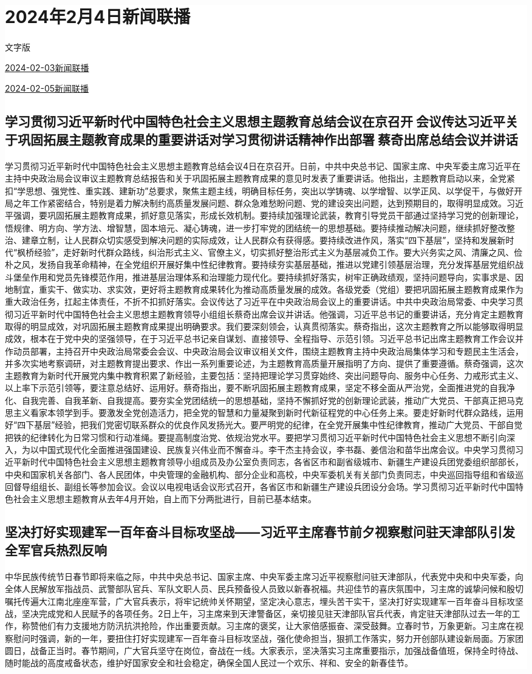 







# 2024年2月4日新闻联播
 文字版








[2024-02-03新闻联播](/xinwenlianbo/20240203)


[2024-02-05新闻联播](/xinwenlianbo/20240205)





## 学习贯彻习近平新时代中国特色社会主义思想主题教育总结会议在京召开 会议传达习近平关于巩固拓展主题教育成果的重要讲话对学习贯彻讲话精神作出部署 蔡奇出席总结会议并讲话


学习贯彻习近平新时代中国特色社会主义思想主题教育总结会议4日在京召开。日前，中共中央总书记、国家主席、中央军委主席习近平在主持中央政治局会议审议主题教育总结报告和关于巩固拓展主题教育成果的意见时发表了重要讲话。他指出，主题教育启动以来，全党紧扣“学思想、强党性、重实践、建新功”总要求，聚焦主题主线，明确目标任务，突出以学铸魂、以学增智、以学正风、以学促干，与做好开局之年工作紧密结合，特别是着力解决制约高质量发展问题、群众急难愁盼问题、党的建设突出问题，达到预期目的，取得明显成效。习近平强调，要巩固拓展主题教育成果，抓好意见落实，形成长效机制。要持续加强理论武装，教育引导党员干部通过坚持学习党的创新理论，悟规律、明方向、学方法、增智慧，固本培元、凝心铸魂，进一步打牢党的团结统一的思想基础。要持续推动解决问题，继续抓好整改整治、建章立制，让人民群众切实感受到解决问题的实际成效，让人民群众有获得感。要持续改进作风，落实“四下基层”，坚持和发展新时代“枫桥经验”，走好新时代群众路线，纠治形式主义、官僚主义，切实抓好整治形式主义为基层减负工作。要大兴务实之风、清廉之风、俭朴之风，发扬自我革命精神，在全党组织开展好集中性纪律教育。要持续夯实基层基础，推进以党建引领基层治理，充分发挥基层党组织战斗堡垒作用和党员先锋模范作用，推进基层治理体系和治理能力现代化。要持续抓好落实，树牢正确政绩观，坚持问题导向，实事求是、因地制宜，重实干、做实功、求实效，更好将主题教育成果转化为推动高质量发展的成效。各级党委（党组）要把巩固拓展主题教育成果作为重大政治任务，扛起主体责任，不折不扣抓好落实。会议传达了习近平在中央政治局会议上的重要讲话。中共中央政治局常委、中央学习贯彻习近平新时代中国特色社会主义思想主题教育领导小组组长蔡奇出席会议并讲话。他强调，习近平总书记的重要讲话，充分肯定主题教育取得的明显成效，对巩固拓展主题教育成果提出明确要求。我们要深刻领会，认真贯彻落实。蔡奇指出，这次主题教育之所以能够取得明显成效，根本在于党中央的坚强领导，在于习近平总书记亲自谋划、直接领导、全程指导、示范引领。习近平总书记出席主题教育工作会议并作动员部署，主持召开中央政治局常委会会议、中央政治局会议审议相关文件，围绕主题教育主持中央政治局集体学习和专题民主生活会，并多次实地考察调研，对主题教育提出要求、作出一系列重要论述，为主题教育高质量开展指明了方向、提供了重要遵循。蔡奇强调，这次主题教育为新时代开展党内集中教育积累了新经验，主要包括：坚持把理论学习贯穿始终、突出问题导向、服务中心任务、力戒形式主义、以上率下示范引领等，要注意总结好、运用好。蔡奇指出，要不断巩固拓展主题教育成果，坚定不移全面从严治党，全面推进党的自我净化、自我完善、自我革新、自我提高。要夯实全党团结统一的思想基础，坚持不懈抓好党的创新理论武装，推动广大党员、干部真正把马克思主义看家本领学到手。要激发全党创造活力，把全党的智慧和力量凝聚到新时代新征程党的中心任务上来。要走好新时代群众路线，运用好“四下基层”经验，把我们党密切联系群众的优良作风发扬光大。要严明党的纪律，在全党开展集中性纪律教育，推动广大党员、干部自觉把铁的纪律转化为日常习惯和行动准绳。要提高制度治党、依规治党水平。要把学习贯彻习近平新时代中国特色社会主义思想不断引向深入，为以中国式现代化全面推进强国建设、民族复兴伟业而不懈奋斗。李干杰主持会议，李书磊、姜信治和苗华出席会议。中央学习贯彻习近平新时代中国特色社会主义思想主题教育领导小组成员及办公室负责同志，各省区市和副省级城市、新疆生产建设兵团党委组织部部长，中央和国家机关各部门、各人民团体，中央管理的金融机构、部分企业和高校，中央军委机关有关部门负责同志，中央巡回指导组和省级巡回督导组组长、副组长等参加会议。会议以电视电话会议形式召开，各省区市和新疆生产建设兵团设分会场。学习贯彻习近平新时代中国特色社会主义思想主题教育从去年4月开始，自上而下分两批进行，目前已基本结束。


## 坚决打好实现建军一百年奋斗目标攻坚战——习近平主席春节前夕视察慰问驻天津部队引发全军官兵热烈反响


中华民族传统节日春节即将来临之际，中共中央总书记、国家主席、中央军委主席习近平视察慰问驻天津部队，代表党中央和中央军委，向全体人民解放军指战员、武警部队官兵、军队文职人员、民兵预备役人员致以新春祝福。共迎佳节的喜庆氛围中，习主席的诚挚问候和殷切嘱托传遍大江南北座座军营，广大官兵表示，将牢记统帅关怀期望，坚定决心意志，埋头苦干实干，坚决打好实现建军一百年奋斗目标攻坚战，坚决完成党和人民赋予的各项任务。2日上午，习主席来到天津警备区，亲切接见驻天津部队官兵代表，肯定驻天津部队过去一年的工作，称赞他们有力支援地方防汛抗洪抢险，作出重要贡献。习主席的褒奖，让大家倍感振奋、深受鼓舞。立春时节，万象更新。习主席在视察慰问时强调，新的一年，要扭住打好实现建军一百年奋斗目标攻坚战，强化使命担当，狠抓工作落实，努力开创部队建设新局面。万家团圆日，战备正当时。春节期间，广大官兵坚守在岗位，奋战在一线。大家表示，坚决落实习主席重要指示，加强战备值班，保持全时待战、随时能战的高度戒备状态，维护好国家安全和社会稳定，确保全国人民过一个欢乐、祥和、安全的新春佳节。



